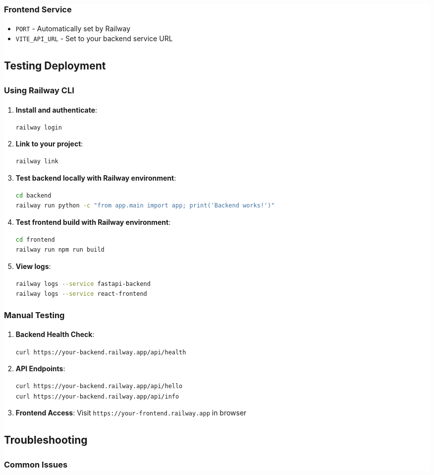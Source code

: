 ### Frontend Service
- `PORT` - Automatically set by Railway
- `VITE_API_URL` - Set to your backend service URL

## Testing Deployment

### Using Railway CLI

1. **Install and authenticate**:
   ```bash
   railway login
   ```

2. **Link to your project**:
   ```bash
   railway link
   ```

3. **Test backend locally with Railway environment**:
   ```bash
   cd backend
   railway run python -c "from app.main import app; print('Backend works!')"
   ```

4. **Test frontend build with Railway environment**:
   ```bash
   cd frontend
   railway run npm run build
   ```

5. **View logs**:
   ```bash
   railway logs --service fastapi-backend
   railway logs --service react-frontend
   ```

### Manual Testing

1. **Backend Health Check**:
   ```bash
   curl https://your-backend.railway.app/api/health
   ```

2. **API Endpoints**:
   ```bash
   curl https://your-backend.railway.app/api/hello
   curl https://your-backend.railway.app/api/info
   ```

3. **Frontend Access**:
   Visit `https://your-frontend.railway.app` in browser

## Troubleshooting

### Common Issues
